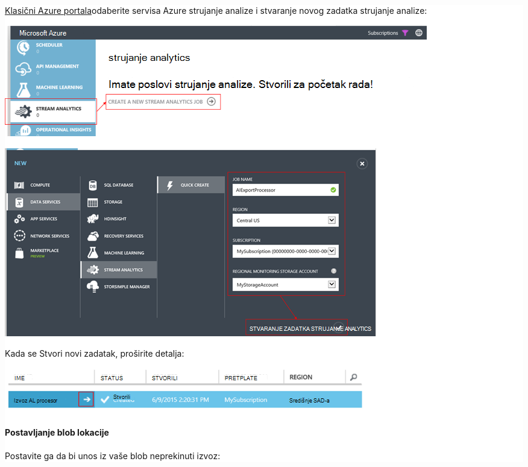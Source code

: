 [Klasični Azure portala](https://manage.windowsazure.com/)odaberite servisa Azure strujanje analize i stvaranje novog zadatka strujanje analize:


![](./media/app-insights-code-sample-export-sql-stream-analytics/37-create-stream-analytics.png)



![](./media/app-insights-code-sample-export-sql-stream-analytics/38-create-stream-analytics-form.png)

Kada se Stvori novi zadatak, proširite detalja:

![](./media/app-insights-code-sample-export-sql-stream-analytics/41-sa-job.png)

#### <a name="set-blob-location"></a>Postavljanje blob lokacije

Postavite ga da bi unos iz vaše blob neprekinuti izvoz:
